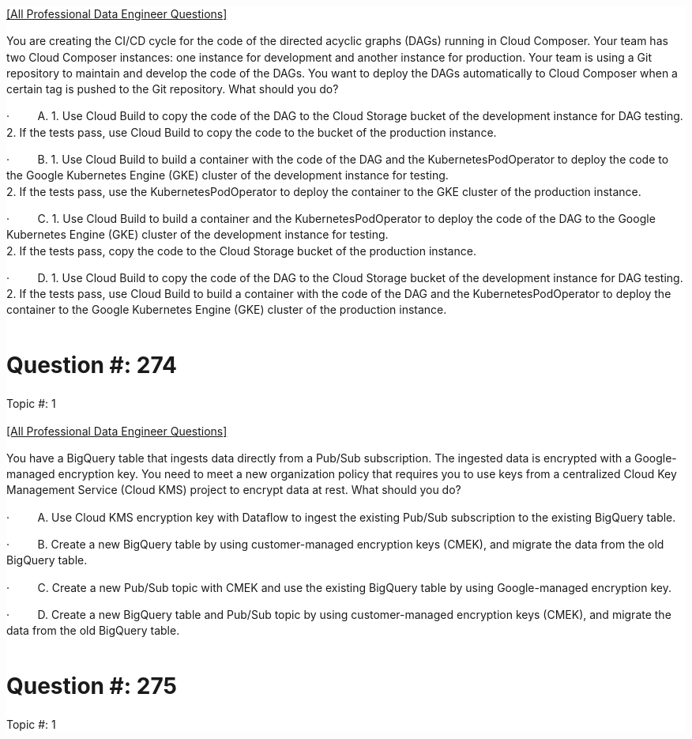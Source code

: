 [[All Professional Data Engineer Questions]](https://www.examtopics.com/exams/google/professional-data-engineer/)

You are creating the CI/CD cycle for the code of the directed acyclic graphs (DAGs) running in Cloud Composer. Your team has two Cloud Composer instances: one instance for development and another instance for production. Your team is using a Git repository to maintain and develop the code of the DAGs. You want to deploy the DAGs automatically to Cloud Composer when a certain tag is pushed to the Git repository. What should you do?

·         A. 1. Use Cloud Build to copy the code of the DAG to the Cloud Storage bucket of the development instance for DAG testing.  
2. If the tests pass, use Cloud Build to copy the code to the bucket of the production instance.

·         B. 1. Use Cloud Build to build a container with the code of the DAG and the KubernetesPodOperator to deploy the code to the Google Kubernetes Engine (GKE) cluster of the development instance for testing.  
2. If the tests pass, use the KubernetesPodOperator to deploy the container to the GKE cluster of the production instance.

·         C. 1. Use Cloud Build to build a container and the KubernetesPodOperator to deploy the code of the DAG to the Google Kubernetes Engine (GKE) cluster of the development instance for testing.  
2. If the tests pass, copy the code to the Cloud Storage bucket of the production instance.

·         D. 1. Use Cloud Build to copy the code of the DAG to the Cloud Storage bucket of the development instance for DAG testing.  
2. If the tests pass, use Cloud Build to build a container with the code of the DAG and the KubernetesPodOperator to deploy the container to the Google Kubernetes Engine (GKE) cluster of the production instance.

# Question #: 274  
Topic #: 1

[[All Professional Data Engineer Questions]](https://www.examtopics.com/exams/google/professional-data-engineer/)

You have a BigQuery table that ingests data directly from a Pub/Sub subscription. The ingested data is encrypted with a Google-managed encryption key. You need to meet a new organization policy that requires you to use keys from a centralized Cloud Key Management Service (Cloud KMS) project to encrypt data at rest. What should you do?

·         A. Use Cloud KMS encryption key with Dataflow to ingest the existing Pub/Sub subscription to the existing BigQuery table.

·         B. Create a new BigQuery table by using customer-managed encryption keys (CMEK), and migrate the data from the old BigQuery table.

·         C. Create a new Pub/Sub topic with CMEK and use the existing BigQuery table by using Google-managed encryption key.

·         D. Create a new BigQuery table and Pub/Sub topic by using customer-managed encryption keys (CMEK), and migrate the data from the old BigQuery table.

# Question #: 275  
Topic #: 1
